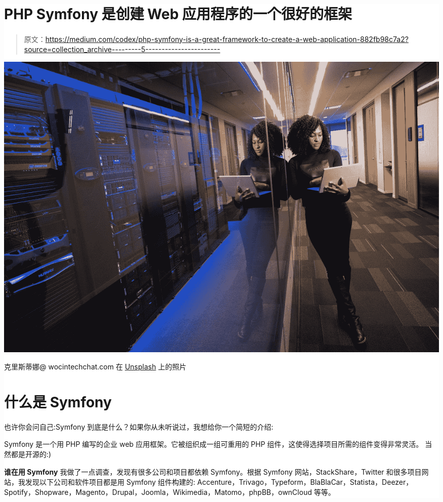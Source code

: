 # PHP Symfony 是创建 Web 应用程序的一个很好的框架

> 原文：<https://medium.com/codex/php-symfony-is-a-great-framework-to-create-a-web-application-882fb98c7a2?source=collection_archive---------5----------------------->

![](img/d1ee8a0eaf4cab9e699870b8c1b40765.png)

克里斯蒂娜@ wocintechchat.com 在 [Unsplash](https://unsplash.com?utm_source=medium&utm_medium=referral) 上的照片

# 什么是 Symfony

也许你会问自己:Symfony 到底是什么？如果你从未听说过，我想给你一个简短的介绍:

Symfony 是一个用 PHP 编写的企业 web 应用框架。它被组织成一组可重用的 PHP 组件，这使得选择项目所需的组件变得非常灵活。
当然都是开源的:)

**谁在用 Symfony** 我做了一点调查，发现有很多公司和项目都依赖 Symfony。根据 Symfony 网站，StackShare，Twitter 和很多项目网站，我发现以下公司和软件项目都是用 Symfony 组件构建的:
Accenture，Trivago，Typeform，BlaBlaCar，Statista，Deezer，Spotify，Shopware，Magento，Drupal，Joomla，Wikimedia，Matomo，phpBB，ownCloud 等等。
